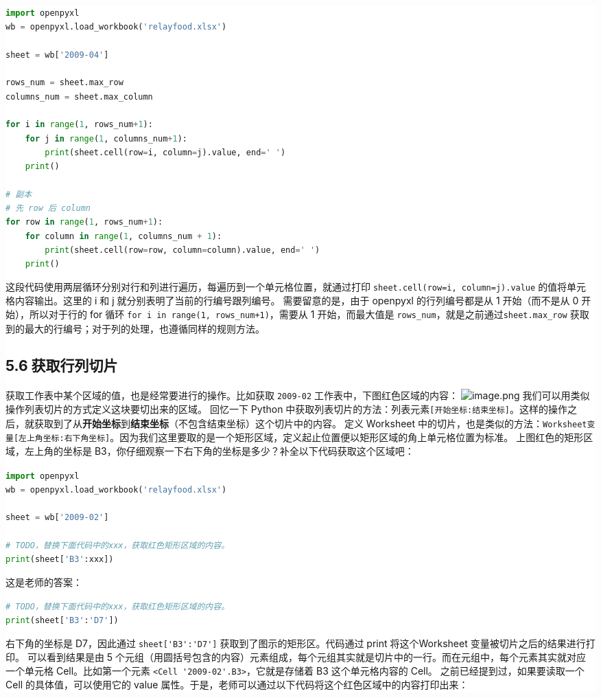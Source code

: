 ```python
import openpyxl
wb = openpyxl.load_workbook('relayfood.xlsx')

sheet = wb['2009-04']

rows_num = sheet.max_row
columns_num = sheet.max_column

for i in range(1, rows_num+1):
    for j in range(1, columns_num+1):
        print(sheet.cell(row=i, column=j).value, end=' ')
    print()

# 副本
# 先 row 后 column
for row in range(1, rows_num+1):
    for column in range(1, columns_num + 1):
        print(sheet.cell(row=row, column=column).value, end=' ')
    print()
```

这段代码使用两层循环分别对行和列进行遍历，每遍历到一个单元格位置，就通过打印 `sheet.cell(row=i, column=j).value` 的值将单元格内容输出。这里的 i 和 j 就分别表明了当前的行编号跟列编号。 需要留意的是，由于 openpyxl 的行列编号都是从 1 开始（而不是从 0 开始），所以对于行的 for 循环 `for i in range(1, rows_num+1)`，需要从 1 开始，而最大值是 `rows_num`，就是之前通过`sheet.max_row` 获取到的最大的行编号；对于列的处理，也遵循同样的规则方法。

## 5.6 获取行列切片

获取工作表中某个区域的值，也是经常要进行的操作。比如获取 `2009-02` 工作表中，下图红色区域的内容： ![image.png](https://img-blog.csdnimg.cn/img_convert/ddca9b73e2e2d3ac301036a3f10bf216.png) 我们可以用类似操作列表切片的方式定义这块要切出来的区域。 回忆一下 Python 中获取列表切片的方法：列表元素`[开始坐标:结束坐标]`。这样的操作之后，就获取到了从**开始坐标**到**结束坐标**（不包含结束坐标）这个切片中的内容。 定义 Worksheet 中的切片，也是类似的方法：`Worksheet变量[左上角坐标:右下角坐标]`。因为我们这里要取的是一个矩形区域，定义起止位置便以矩形区域的角上单元格位置为标准。 上图红色的矩形区域，左上角的坐标是 B3，你仔细观察一下右下角的坐标是多少？补全以下代码获取这个区域吧：

```python
import openpyxl
wb = openpyxl.load_workbook('relayfood.xlsx')

sheet = wb['2009-02']

# TODO，替换下面代码中的xxx，获取红色矩形区域的内容。
print(sheet['B3':xxx])
```

这是老师的答案：

```python
# TODO，替换下面代码中的xxx，获取红色矩形区域的内容。
print(sheet['B3':'D7'])
```

右下角的坐标是 D7，因此通过 `sheet['B3':'D7']` 获取到了图示的矩形区。代码通过 print 将这个Worksheet 变量被切片之后的结果进行打印。 可以看到结果是由 5 个元组（用圆括号包含的内容）元素组成，每个元组其实就是切片中的一行。而在元组中，每个元素其实就对应一个单元格 Cell。比如第一个元素 `<Cell '2009-02'.B3>`，它就是存储着 B3 这个单元格内容的 Cell。 之前已经提到过，如果要读取一个 Cell 的具体值，可以使用它的 value 属性。于是，老师可以通过以下代码将这个红色区域中的内容打印出来：
